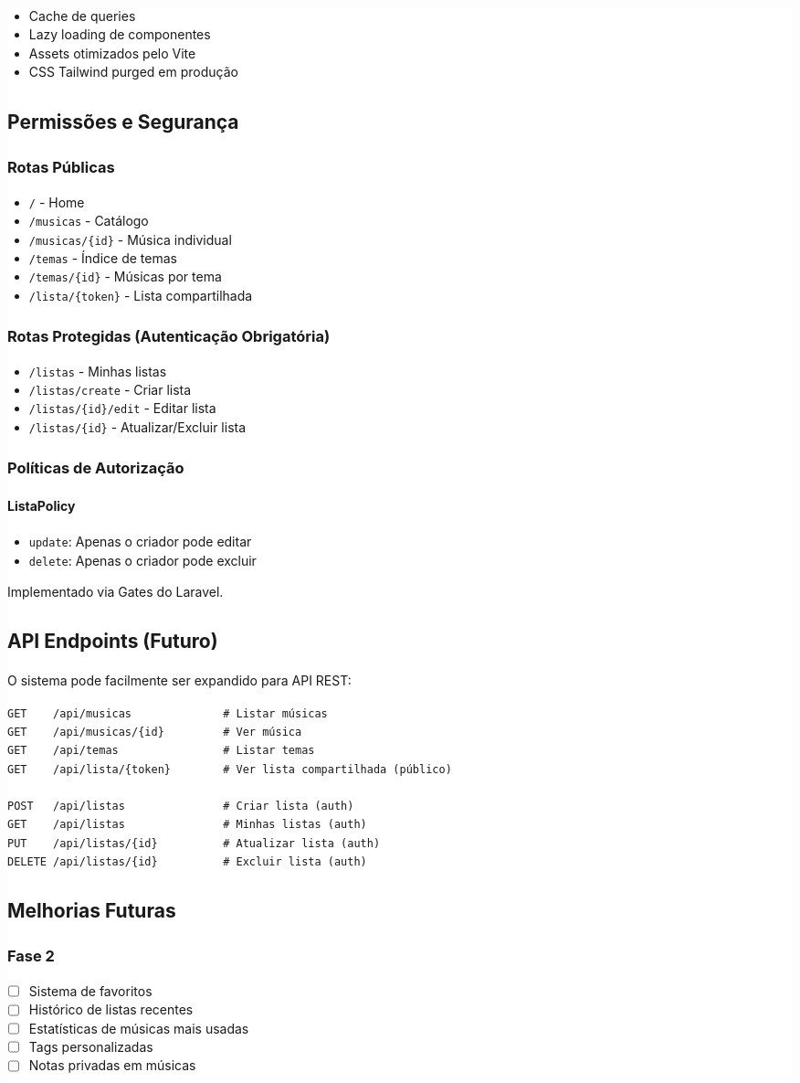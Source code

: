 - Cache de queries
- Lazy loading de componentes
- Assets otimizados pelo Vite
- CSS Tailwind purged em produção

## Permissões e Segurança

### Rotas Públicas
- `/` - Home
- `/musicas` - Catálogo
- `/musicas/{id}` - Música individual
- `/temas` - Índice de temas
- `/temas/{id}` - Músicas por tema
- `/lista/{token}` - Lista compartilhada

### Rotas Protegidas (Autenticação Obrigatória)
- `/listas` - Minhas listas
- `/listas/create` - Criar lista
- `/listas/{id}/edit` - Editar lista
- `/listas/{id}` - Atualizar/Excluir lista

### Políticas de Autorização

#### ListaPolicy
- `update`: Apenas o criador pode editar
- `delete`: Apenas o criador pode excluir

Implementado via Gates do Laravel.

## API Endpoints (Futuro)

O sistema pode facilmente ser expandido para API REST:

```
GET    /api/musicas              # Listar músicas
GET    /api/musicas/{id}         # Ver música
GET    /api/temas                # Listar temas
GET    /api/lista/{token}        # Ver lista compartilhada (público)

POST   /api/listas               # Criar lista (auth)
GET    /api/listas               # Minhas listas (auth)
PUT    /api/listas/{id}          # Atualizar lista (auth)
DELETE /api/listas/{id}          # Excluir lista (auth)
```

## Melhorias Futuras

### Fase 2
- [ ] Sistema de favoritos
- [ ] Histórico de listas recentes
- [ ] Estatísticas de músicas mais usadas
- [ ] Tags personalizadas
- [ ] Notas privadas em músicas
